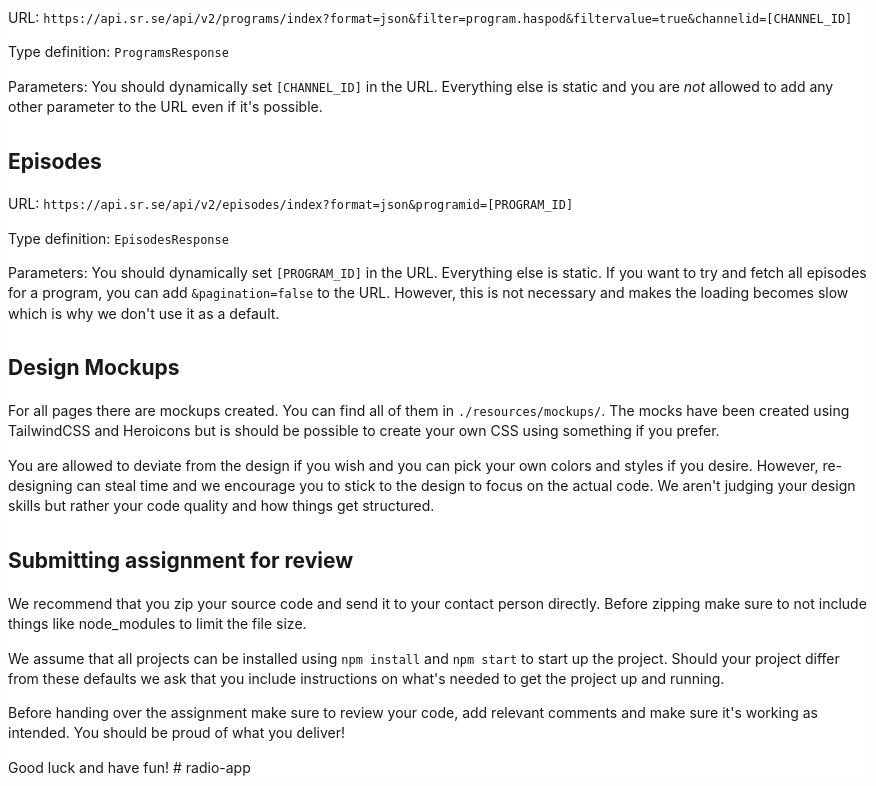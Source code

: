 URL: `https://api.sr.se/api/v2/programs/index?format=json&filter=program.haspod&filtervalue=true&channelid=[CHANNEL_ID]`

Type definition: `ProgramsResponse`

Parameters: You should dynamically set `[CHANNEL_ID]` in the URL. Everything else is static and you are _not_ allowed to add any other parameter to the URL even if it's possible.

## Episodes

URL: `https://api.sr.se/api/v2/episodes/index?format=json&programid=[PROGRAM_ID]`

Type definition: `EpisodesResponse`

Parameters: You should dynamically set `[PROGRAM_ID]` in the URL. Everything else is static. If you want to try and fetch all episodes for a program, you can add `&pagination=false` to the URL. However, this is not necessary and makes the loading becomes slow which is why we don't use it as a default.

## Design Mockups

For all pages there are mockups created. You can find all of them in `./resources/mockups/`. The mocks have been created using TailwindCSS and Heroicons but is should be possible to create your own CSS using something if you prefer.

You are allowed to deviate from the design if you wish and you can pick your own colors and styles if you desire. However, re-designing can steal time and we encourage you to stick to the design to focus on the actual code. We aren't judging your design skills but rather your code quality and how things get structured.

## Submitting assignment for review

We recommend that you zip your source code and send it to your contact person directly. Before zipping make sure to not include things like node_modules to limit the file size.

We assume that all projects can be installed using `npm install` and `npm start` to start up the project. Should your project differ from these defaults we ask that you include instructions on what's needed to get the project up and running.

Before handing over the assignment make sure to review your code, add relevant comments and make sure it's working as intended. You should be proud of what you deliver!

Good luck and have fun!
#   r a d i o - a p p 
 
 